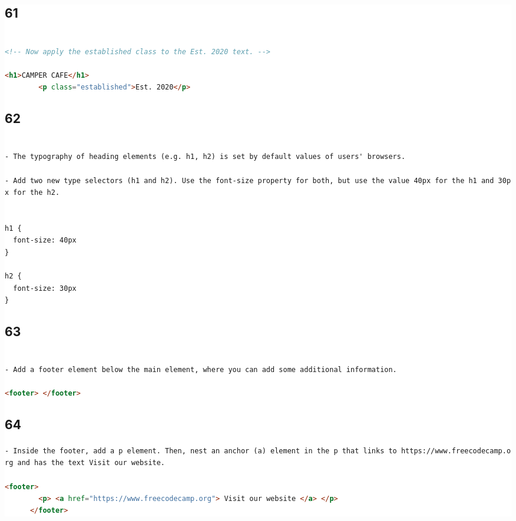 ## 61

```html

<!-- Now apply the established class to the Est. 2020 text. -->

<h1>CAMPER CAFE</h1>
        <p class="established">Est. 2020</p>

 ```

## 62

```html

- The typography of heading elements (e.g. h1, h2) is set by default values of users' browsers.

- Add two new type selectors (h1 and h2). Use the font-size property for both, but use the value 40px for the h1 and 30px for the h2.


h1 {
  font-size: 40px
}

h2 {
  font-size: 30px
}

 ```

## 63

```html

- Add a footer element below the main element, where you can add some additional information.

<footer> </footer>

 ```

## 64

```html
- Inside the footer, add a p element. Then, nest an anchor (a) element in the p that links to https://www.freecodecamp.org and has the text Visit our website.

<footer>
        <p> <a href="https://www.freecodecamp.org"> Visit our website </a> </p>
      </footer>
```
